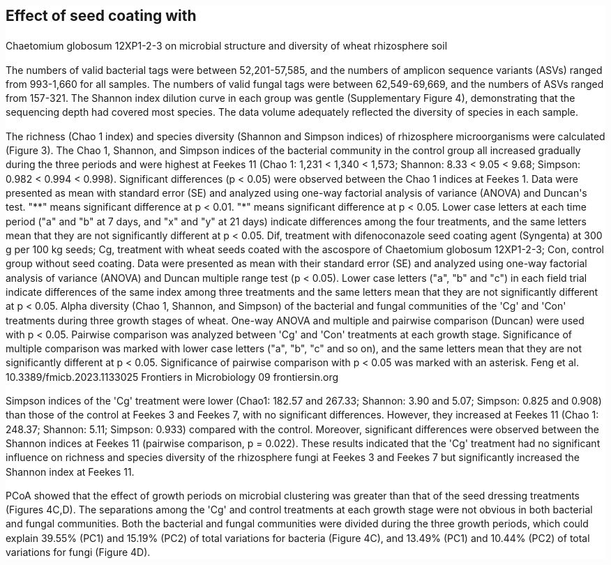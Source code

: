 ## Effect of seed coating with

Chaetomium globosum 12XP1-2-3 on microbial structure and diversity of wheat rhizosphere soil

The numbers of valid bacterial tags were between 52,201-57,585, and the numbers of amplicon sequence variants (ASVs) ranged from 993-1,660 for all samples. The numbers of valid fungal tags were between 62,549-69,669, and the numbers of ASVs ranged from 157-321. The Shannon index dilution curve in each group was gentle (Supplementary Figure 4), demonstrating that the sequencing depth had covered most species. The data volume adequately reflected the diversity of species in each sample.

The richness (Chao 1 index) and species diversity (Shannon and Simpson indices) of rhizosphere microorganisms were calculated (Figure 3). The Chao 1, Shannon, and Simpson indices of the bacterial community in the control group all increased gradually during the three periods and were highest at Feekes 11 (Chao 1: 1,231 < 1,340 < 1,573; Shannon: 8.33 < 9.05 < 9.68; Simpson: 0.982 < 0.994 < 0.998). Significant differences (p < 0.05) were observed between the Chao 1 indices at Feekes  1. Data were presented as mean with standard error (SE) and analyzed using one-way factorial analysis of variance (ANOVA) and Duncan's test. "**" means significant difference at p < 0.01. "*" means significant difference at p < 0.05. Lower case letters at each time period ("a" and "b" at 7 days, and "x" and "y" at 21 days) indicate differences among the four treatments, and the same letters mean that they are not significantly different at p < 0.05.  Dif, treatment with difenoconazole seed coating agent (Syngenta) at 300 g per 100 kg seeds; Cg, treatment with wheat seeds coated with the ascospore of Chaetomium globosum 12XP1-2-3; Con, control group without seed coating. Data were presented as mean with their standard error (SE) and analyzed using one-way factorial analysis of variance (ANOVA) and Duncan multiple range test (p < 0.05). Lower case letters ("a", "b" and "c") in each field trial indicate differences of the same index among three treatments and the same letters mean that they are not significantly different at p < 0.05. Alpha diversity (Chao 1, Shannon, and Simpson) of the bacterial and fungal communities of the 'Cg' and 'Con' treatments during three growth stages of wheat. One-way ANOVA and multiple and pairwise comparison (Duncan) were used with p < 0.05. Pairwise comparison was analyzed between 'Cg' and 'Con' treatments at each growth stage. Significance of multiple comparison was marked with lower case letters ("a", "b", "c" and so on), and the same letters mean that they are not significantly different at p < 0.05. Significance of pairwise comparison with p < 0.05 was marked with an asterisk. Feng et al. 10.3389/fmicb.2023.1133025 Frontiers in Microbiology 09 frontiersin.org

Simpson indices of the 'Cg' treatment were lower (Chao1: 182.57 and 267.33; Shannon: 3.90 and 5.07; Simpson: 0.825 and 0.908) than those of the control at Feekes 3 and Feekes 7, with no significant differences. However, they increased at Feekes 11 (Chao 1: 248.37; Shannon: 5.11; Simpson: 0.933) compared with the control. Moreover, significant differences were observed between the Shannon indices at Feekes 11 (pairwise comparison, p = 0.022). These results indicated that the 'Cg' treatment had no significant influence on richness and species diversity of the rhizosphere fungi at Feekes 3 and Feekes 7 but significantly increased the Shannon index at Feekes 11.

PCoA showed that the effect of growth periods on microbial clustering was greater than that of the seed dressing treatments (Figures 4C,D). The separations among the 'Cg' and control treatments at each growth stage were not obvious in both bacterial and fungal communities. Both the bacterial and fungal communities were divided during the three growth periods, which could explain 39.55% (PC1) and 15.19% (PC2) of total variations for bacteria (Figure 4C), and 13.49% (PC1) and 10.44% (PC2) of total variations for fungi (Figure 4D).
